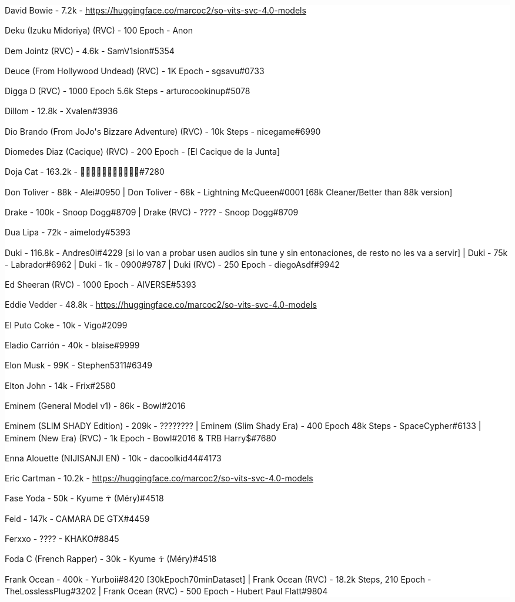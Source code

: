 David Bowie - 7.2k - https://huggingface.co/marcoc2/so-vits-svc-4.0-models

Deku (Izuku Midoriya) (RVC) - 100 Epoch - Anon

Dem Jointz (RVC) - 4.6k - SamV1sion#5354

Deuce (From Hollywood Undead) (RVC) - 1K Epoch - sgsavu#0733

Digga D (RVC) - 1000 Epoch 5.6k Steps - arturocookinup#5078

Dillom - 12.8k - Xvalen#3936

Dio Brando (From JoJo's Bizzare Adventure) (RVC) -  10k Steps - nicegame#6990

Diomedes Diaz (Cacique) (RVC) - 200 Epoch - [El Cacique de la Junta]

Doja Cat  - 163.2k - ᲼᲼᲼᲼᲼᲼᲼᲼᲼᲼᲼#7280

Don Toliver - 88k - Alei#0950 | 
Don Toliver - 68k - Lightning McQueen#0001 [68k Cleaner/Better than 88k version]

Drake - 100k - Snoop Dogg#8709 |
Drake (RVC) - ???? - Snoop Dogg#8709

Dua Lipa - 72k - aimelody#5393

Duki - 116.8k - Andres0i#4229 [si lo van a probar usen audios sin tune y sin entonaciones, de resto no les va a servir] |
Duki - 75k - Labrador#6962 |
Duki - 1k - 0900#9787 |
Duki (RVC) - 250 Epoch - diegoAsdf#9942

Ed Sheeran (RVC) - 1000 Epoch - AIVERSE#5393

Eddie Vedder - 48.8k - https://huggingface.co/marcoc2/so-vits-svc-4.0-models

El Puto Coke - 10k - Vigo#2099

Eladio Carrión - 40k - blaise#9999

Elon Musk - 99K - Stephen5311#6349

Elton John - 14k - Frix#2580

Eminem (General Model v1) - 86k - Bowl#2016 

Eminem (SLIM SHADY Edition) - 209k  - ???????? | 
Eminem (Slim Shady Era) - 400 Epoch 48k Steps - SpaceCypher#6133 |
Eminem (New Era) (RVC) - 1k Epoch - Bowl#2016 & TRB Harry$#7680

Enna Alouette (NIJISANJI EN) - 10k - dacoolkid44#4173

Eric Cartman - 10.2k - https://huggingface.co/marcoc2/so-vits-svc-4.0-models

Fase Yoda - 50k - Kyume ☥ (Méry)#4518

Feid - 147k - CAMARA DE GTX#4459

Ferxxo - ???? - KHAKO#8845

Foda C (French Rapper) - 30k - Kyume ☥ (Méry)#4518

Frank Ocean - 400k  - Yurboii#8420 [30kEpoch70minDataset] |
Frank Ocean (RVC) - 18.2k Steps, 210 Epoch - TheLosslessPlug#3202 |
Frank Ocean (RVC) - 500 Epoch - Hubert Paul Flatt#9804
